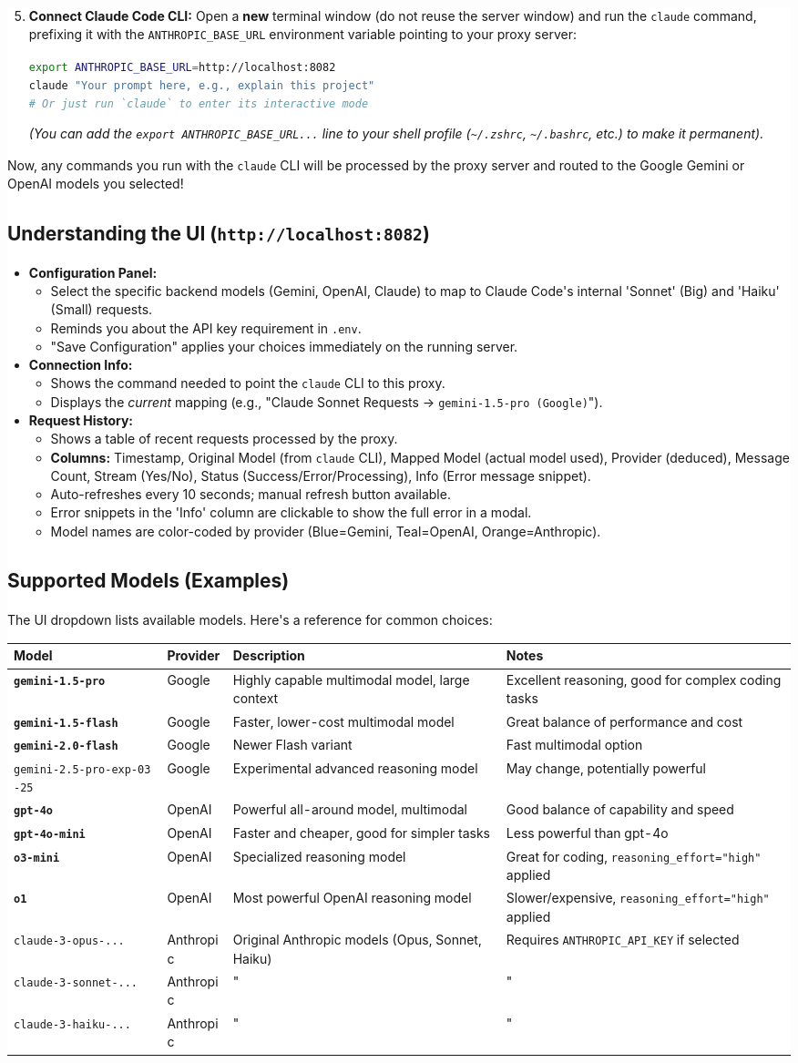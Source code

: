 5.  **Connect Claude Code CLI:** Open a **new** terminal window (do not reuse the server window) and run the `claude` command, prefixing it with the `ANTHROPIC_BASE_URL` environment variable pointing to your proxy server:
    ```bash
    export ANTHROPIC_BASE_URL=http://localhost:8082
    claude "Your prompt here, e.g., explain this project"
    # Or just run `claude` to enter its interactive mode
    ```
    *(You can add the `export ANTHROPIC_BASE_URL...` line to your shell profile (`~/.zshrc`, `~/.bashrc`, etc.) to make it permanent).*

Now, any commands you run with the `claude` CLI will be processed by the proxy server and routed to the Google Gemini or OpenAI models you selected!

## Understanding the UI (`http://localhost:8082`)

*   **Configuration Panel:**
    *   Select the specific backend models (Gemini, OpenAI, Claude) to map to Claude Code's internal 'Sonnet' (Big) and 'Haiku' (Small) requests.
    *   Reminds you about the API key requirement in `.env`.
    *   "Save Configuration" applies your choices immediately on the running server.
*   **Connection Info:**
    *   Shows the command needed to point the `claude` CLI to this proxy.
    *   Displays the *current* mapping (e.g., "Claude Sonnet Requests -> `gemini-1.5-pro (Google)`").
*   **Request History:**
    *   Shows a table of recent requests processed by the proxy.
    *   **Columns:** Timestamp, Original Model (from `claude` CLI), Mapped Model (actual model used), Provider (deduced), Message Count, Stream (Yes/No), Status (Success/Error/Processing), Info (Error message snippet).
    *   Auto-refreshes every 10 seconds; manual refresh button available.
    *   Error snippets in the 'Info' column are clickable to show the full error in a modal.
    *   Model names are color-coded by provider (Blue=Gemini, Teal=OpenAI, Orange=Anthropic).

## Supported Models (Examples)

The UI dropdown lists available models. Here's a reference for common choices:

| Model                       | Provider | Description                                       | Notes                                                 |
| :-------------------------- | :------- | :------------------------------------------------ | :---------------------------------------------------- |
| **`gemini-1.5-pro`**        | Google   | Highly capable multimodal model, large context  | Excellent reasoning, good for complex coding tasks    |
| **`gemini-1.5-flash`**      | Google   | Faster, lower-cost multimodal model             | Great balance of performance and cost                 |
| **`gemini-2.0-flash`**      | Google   | Newer Flash variant                               | Fast multimodal option                                |
| `gemini-2.5-pro-exp-03-25`  | Google   | Experimental advanced reasoning model             | May change, potentially powerful                      |
| **`gpt-4o`**                | OpenAI   | Powerful all-around model, multimodal           | Good balance of capability and speed                  |
| **`gpt-4o-mini`**           | OpenAI   | Faster and cheaper, good for simpler tasks      | Less powerful than gpt-4o                             |
| **`o3-mini`**               | OpenAI   | Specialized reasoning model                       | Great for coding, `reasoning_effort="high"` applied |
| **`o1`**                    | OpenAI   | Most powerful OpenAI reasoning model            | Slower/expensive, `reasoning_effort="high"` applied |
| `claude-3-opus-...`         | Anthropic| Original Anthropic models (Opus, Sonnet, Haiku) | Requires `ANTHROPIC_API_KEY` if selected              |
| `claude-3-sonnet-...`       | Anthropic| "                                                 | "                                                     |
| `claude-3-haiku-...`        | Anthropic| "                                                 | "                                                     |
